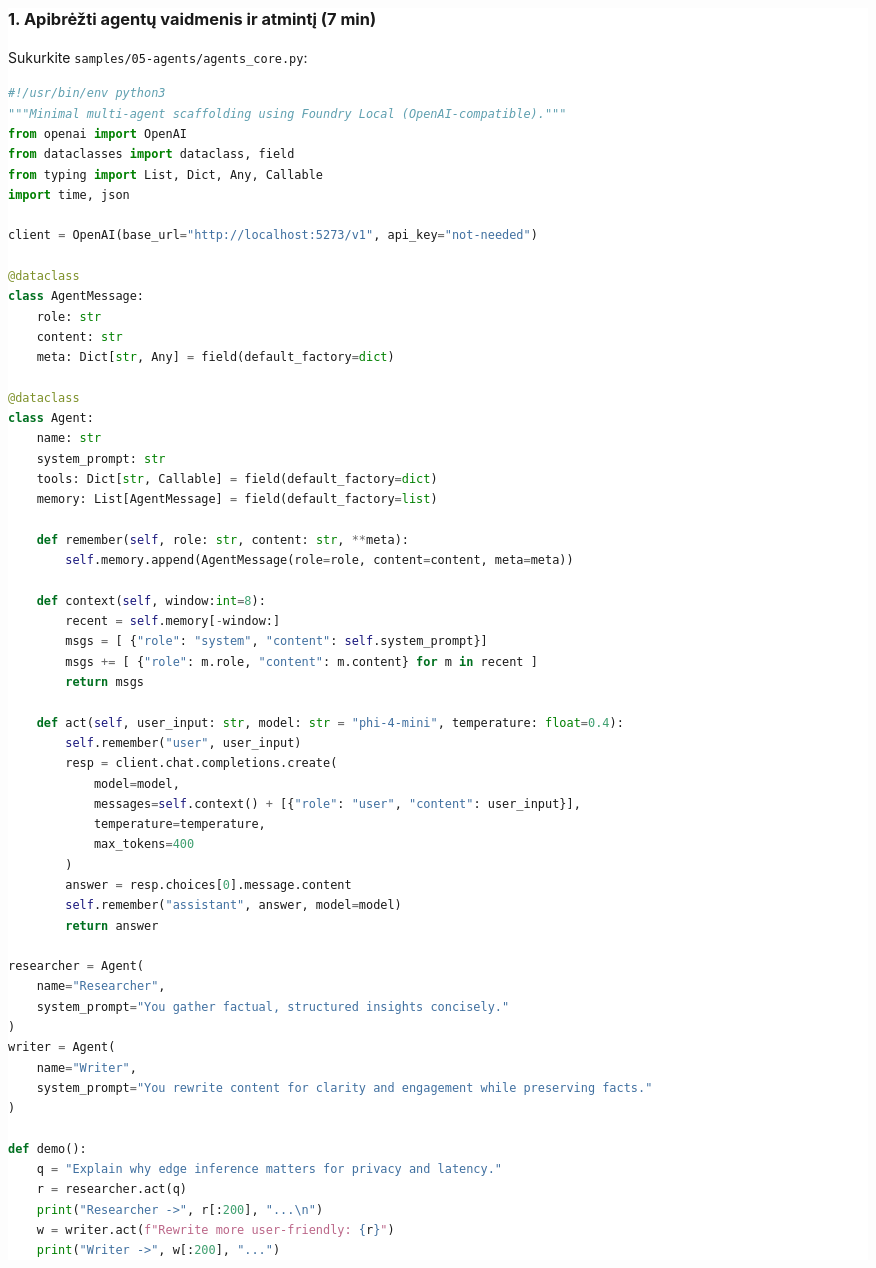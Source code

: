 ### 1. Apibrėžti agentų vaidmenis ir atmintį (7 min)

Sukurkite `samples/05-agents/agents_core.py`:

```python
#!/usr/bin/env python3
"""Minimal multi-agent scaffolding using Foundry Local (OpenAI-compatible)."""
from openai import OpenAI
from dataclasses import dataclass, field
from typing import List, Dict, Any, Callable
import time, json

client = OpenAI(base_url="http://localhost:5273/v1", api_key="not-needed")

@dataclass
class AgentMessage:
    role: str
    content: str
    meta: Dict[str, Any] = field(default_factory=dict)

@dataclass
class Agent:
    name: str
    system_prompt: str
    tools: Dict[str, Callable] = field(default_factory=dict)
    memory: List[AgentMessage] = field(default_factory=list)

    def remember(self, role: str, content: str, **meta):
        self.memory.append(AgentMessage(role=role, content=content, meta=meta))

    def context(self, window:int=8):
        recent = self.memory[-window:]
        msgs = [ {"role": "system", "content": self.system_prompt}]
        msgs += [ {"role": m.role, "content": m.content} for m in recent ]
        return msgs

    def act(self, user_input: str, model: str = "phi-4-mini", temperature: float=0.4):
        self.remember("user", user_input)
        resp = client.chat.completions.create(
            model=model,
            messages=self.context() + [{"role": "user", "content": user_input}],
            temperature=temperature,
            max_tokens=400
        )
        answer = resp.choices[0].message.content
        self.remember("assistant", answer, model=model)
        return answer

researcher = Agent(
    name="Researcher",
    system_prompt="You gather factual, structured insights concisely."
)
writer = Agent(
    name="Writer",
    system_prompt="You rewrite content for clarity and engagement while preserving facts."
)

def demo():
    q = "Explain why edge inference matters for privacy and latency."
    r = researcher.act(q)
    print("Researcher ->", r[:200], "...\n")
    w = writer.act(f"Rewrite more user-friendly: {r}")
    print("Writer ->", w[:200], "...")

```